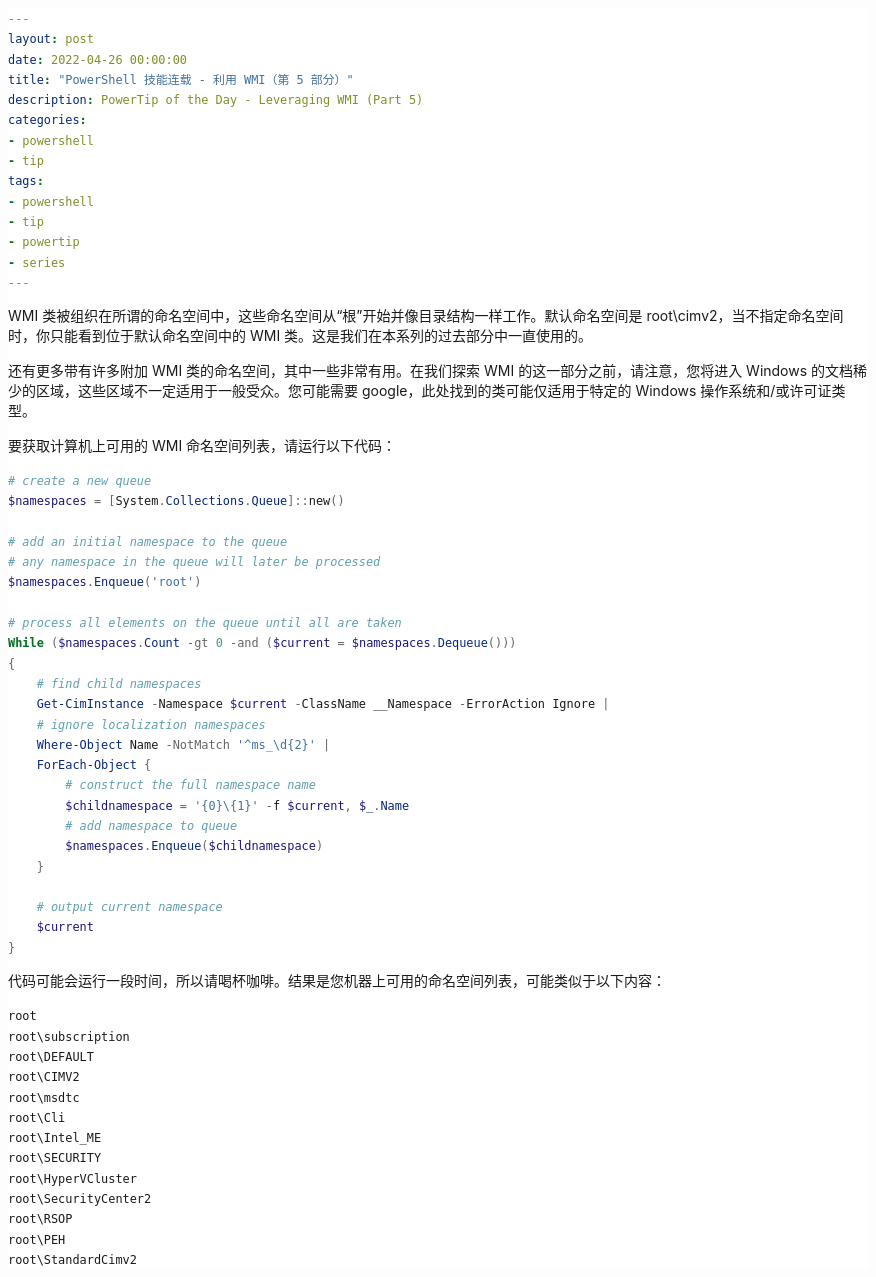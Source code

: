 ```yaml
---
layout: post
date: 2022-04-26 00:00:00
title: "PowerShell 技能连载 - 利用 WMI（第 5 部分）"
description: PowerTip of the Day - Leveraging WMI (Part 5)
categories:
- powershell
- tip
tags:
- powershell
- tip
- powertip
- series
---
```

WMI 类被组织在所谓的命名空间中，这些命名空间从“根”开始并像目录结构一样工作。默认命名空间是 root\cimv2，当不指定命名空间时，你只能看到位于默认命名空间中的 WMI 类。这是我们在本系列的过去部分中一直使用的。

还有更多带有许多附加 WMI 类的命名空间，其中一些非常有用。在我们探索 WMI 的这一部分之前，请注意，您将进入 Windows 的文档稀少的区域，这些区域不一定适用于一般受众。您可能需要 google，此处找到的类可能仅适用于特定的 Windows 操作系统和/或许可证类型。

要获取计算机上可用的 WMI 命名空间列表，请运行以下代码：

```powershell
# create a new queue
$namespaces = [System.Collections.Queue]::new()

# add an initial namespace to the queue
# any namespace in the queue will later be processed
$namespaces.Enqueue('root')

# process all elements on the queue until all are taken
While ($namespaces.Count -gt 0 -and ($current = $namespaces.Dequeue()))
{
    # find child namespaces
    Get-CimInstance -Namespace $current -ClassName __Namespace -ErrorAction Ignore |
    # ignore localization namespaces
    Where-Object Name -NotMatch '^ms_\d{2}' |
    ForEach-Object {
        # construct the full namespace name
        $childnamespace = '{0}\{1}' -f $current, $_.Name
        # add namespace to queue
        $namespaces.Enqueue($childnamespace)
    }

    # output current namespace
    $current
}
```

代码可能会运行一段时间，所以请喝杯咖啡。结果是您机器上可用的命名空间列表，可能类似于以下内容：

    root
    root\subscription
    root\DEFAULT
    root\CIMV2
    root\msdtc
    root\Cli
    root\Intel_ME
    root\SECURITY
    root\HyperVCluster
    root\SecurityCenter2
    root\RSOP
    root\PEH
    root\StandardCimv2